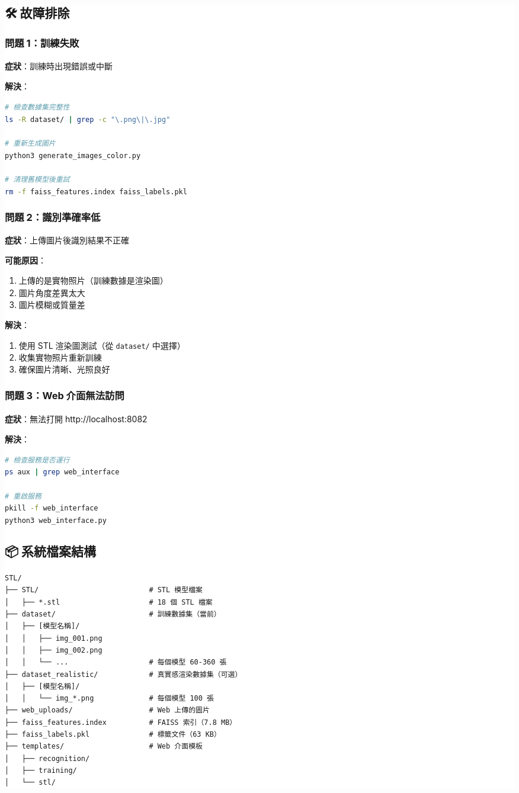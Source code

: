 ## 🛠️ 故障排除

### 問題 1：訓練失敗
**症狀**：訓練時出現錯誤或中斷

**解決**：
```bash
# 檢查數據集完整性
ls -R dataset/ | grep -c "\.png\|\.jpg"

# 重新生成圖片
python3 generate_images_color.py

# 清理舊模型後重試
rm -f faiss_features.index faiss_labels.pkl
```

### 問題 2：識別準確率低
**症狀**：上傳圖片後識別結果不正確

**可能原因**：
1. 上傳的是實物照片（訓練數據是渲染圖）
2. 圖片角度差異太大
3. 圖片模糊或質量差

**解決**：
1. 使用 STL 渲染圖測試（從 `dataset/` 中選擇）
2. 收集實物照片重新訓練
3. 確保圖片清晰、光照良好

### 問題 3：Web 介面無法訪問
**症狀**：無法打開 http://localhost:8082

**解決**：
```bash
# 檢查服務是否運行
ps aux | grep web_interface

# 重啟服務
pkill -f web_interface
python3 web_interface.py
```

## 📦 系統檔案結構

```
STL/
├── STL/                          # STL 模型檔案
│   ├── *.stl                     # 18 個 STL 檔案
├── dataset/                      # 訓練數據集（當前）
│   ├── [模型名稱]/
│   │   ├── img_001.png
│   │   ├── img_002.png
│   │   └── ...                   # 每個模型 60-360 張
├── dataset_realistic/            # 真實感渲染數據集（可選）
│   ├── [模型名稱]/
│   │   └── img_*.png             # 每個模型 100 張
├── web_uploads/                  # Web 上傳的圖片
├── faiss_features.index          # FAISS 索引（7.8 MB）
├── faiss_labels.pkl              # 標籤文件（63 KB）
├── templates/                    # Web 介面模板
│   ├── recognition/
│   ├── training/
│   └── stl/
```